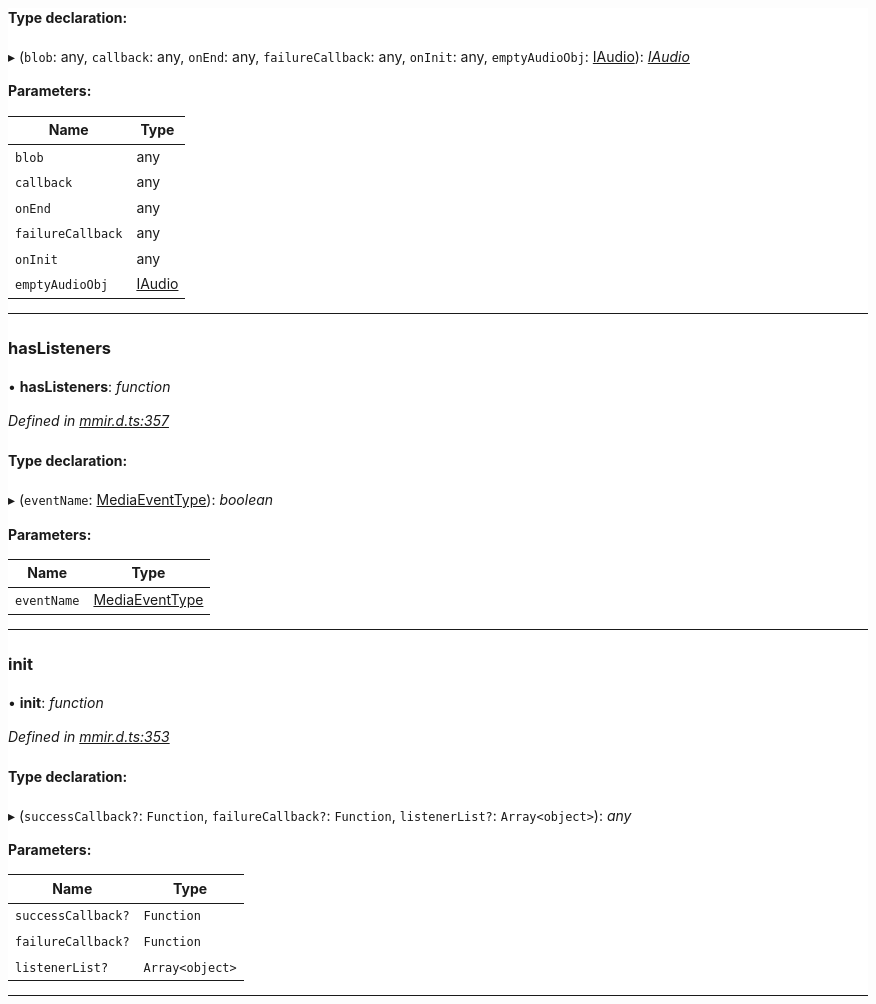 #### Type declaration:

▸ (`blob`: any, `callback`: any, `onEnd`: any, `failureCallback`: any, `onInit`: any, `emptyAudioObj`: [IAudio](mmir_lib.iaudio.md)): *[IAudio](mmir_lib.iaudio.md)*

**Parameters:**

Name | Type |
------ | ------ |
`blob` | any |
`callback` | any |
`onEnd` | any |
`failureCallback` | any |
`onInit` | any |
`emptyAudioObj` | [IAudio](mmir_lib.iaudio.md) |

___

###  hasListeners

• **hasListeners**: *function*

*Defined in [mmir.d.ts:357](../../mmir.d.ts#L357)*

#### Type declaration:

▸ (`eventName`: [MediaEventType](../modules/mmir_lib.md#mediaeventtype)): *boolean*

**Parameters:**

Name | Type |
------ | ------ |
`eventName` | [MediaEventType](../modules/mmir_lib.md#mediaeventtype) |

___

###  init

• **init**: *function*

*Defined in [mmir.d.ts:353](../../mmir.d.ts#L353)*

#### Type declaration:

▸ (`successCallback?`: `Function`, `failureCallback?`: `Function`, `listenerList?`: `Array<object>`): *any*

**Parameters:**

Name | Type |
------ | ------ |
`successCallback?` | `Function` |
`failureCallback?` | `Function` |
`listenerList?` | `Array<object>` |

___

